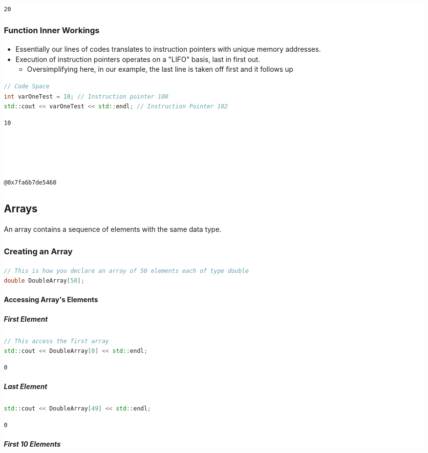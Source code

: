     20


###  Function Inner Workings
- Essentially our lines of codes translates to instruction pointers with unique memory addresses.
- Execution of instruction pointers operates on a "LIFO" basis, last in first out.
    - Oversimplifying here, in our example, the last line is taken off first and it follows up


```c++
// Code Space
int varOneTest = 10; // Instruction pointer 100
std::cout << varOneTest << std::endl; // Instruction Pointer 102
```

    10





    @0x7fa6b7de5460



## Arrays

An array contains a sequence of elements with the same data type. 

### Creating an Array


```c++
// This is how you declare an array of 50 elements each of type double
double DoubleArray[50];
```

#### Accessing Array's Elements

##### First Element


```c++
// This access the first array 
std::cout << DoubleArray[0] << std::endl;
```

    0


##### Last Element


```c++
std::cout << DoubleArray[49] << std::endl;
```

    0


##### First 10 Elements

